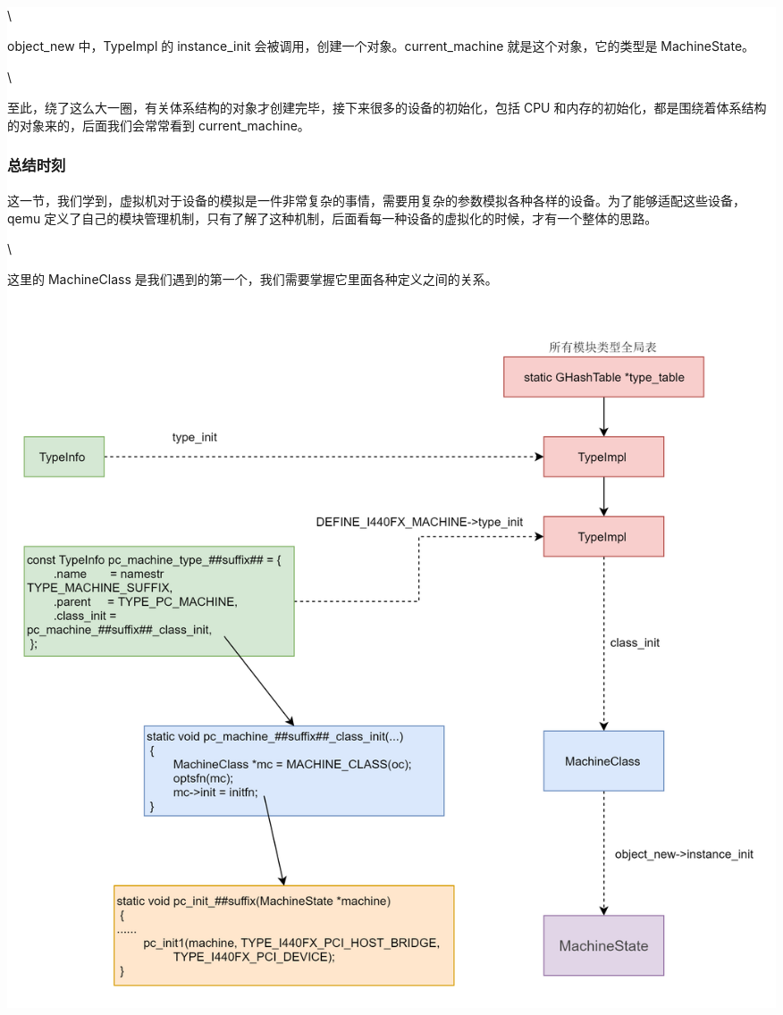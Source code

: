 \


object\_new 中，TypeImpl 的 instance\_init 会被调用，创建一个对象。current\_machine 就是这个对象，它的类型是 MachineState。

\


至此，绕了这么大一圈，有关体系结构的对象才创建完毕，接下来很多的设备的初始化，包括 CPU 和内存的初始化，都是围绕着体系结构的对象来的，后面我们会常常看到 current\_machine。

### 总结时刻

这一节，我们学到，虚拟机对于设备的模拟是一件非常复杂的事情，需要用复杂的参数模拟各种各样的设备。为了能够适配这些设备，qemu 定义了自己的模块管理机制，只有了解了这种机制，后面看每一种设备的虚拟化的时候，才有一个整体的思路。

\


这里的 MachineClass 是我们遇到的第一个，我们需要掌握它里面各种定义之间的关系。

\
![](<../.gitbook/assets/image (15).png>)
